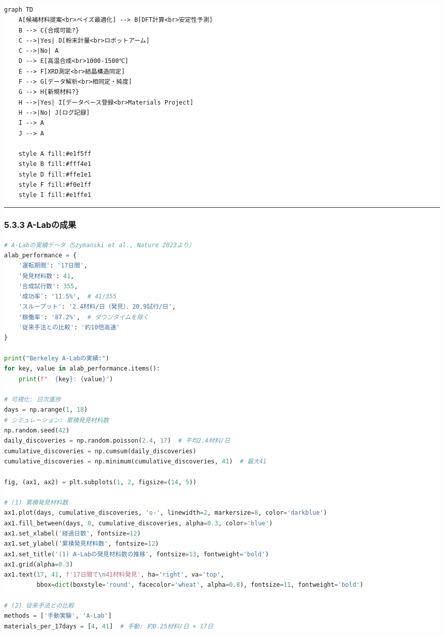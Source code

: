 ```mermaid
graph TD
    A[候補材料提案<br>ベイズ最適化] --> B[DFT計算<br>安定性予測]
    B --> C{合成可能?}
    C -->|Yes| D[粉末計量<br>ロボットアーム]
    C -->|No| A
    D --> E[高温合成<br>1000-1500℃]
    E --> F[XRD測定<br>結晶構造同定]
    F --> G[データ解析<br>相同定・純度]
    G --> H{新規材料?}
    H -->|Yes| I[データベース登録<br>Materials Project]
    H -->|No| J[ログ記録]
    I --> A
    J --> A

    style A fill:#e1f5ff
    style B fill:#fff4e1
    style D fill:#ffe1e1
    style F fill:#f0e1ff
    style I fill:#e1ffe1
```

---

### 5.3.3 A-Labの成果

```python
# A-Labの実績データ（Szymanski et al., Nature 2023より）
alab_performance = {
    '運転期間': '17日間',
    '発見材料数': 41,
    '合成試行数': 355,
    '成功率': '11.5%',  # 41/355
    'スループット': '2.4材料/日（発見）、20.9試行/日',
    '稼働率': '87.2%',  # ダウンタイムを除く
    '従来手法との比較': '約10倍高速'
}

print("Berkeley A-Labの実績:")
for key, value in alab_performance.items():
    print(f"  {key}: {value}")

# 可視化: 日次進捗
days = np.arange(1, 18)
# シミュレーション: 累積発見材料数
np.random.seed(42)
daily_discoveries = np.random.poisson(2.4, 17)  # 平均2.4材料/日
cumulative_discoveries = np.cumsum(daily_discoveries)
cumulative_discoveries = np.minimum(cumulative_discoveries, 41)  # 最大41

fig, (ax1, ax2) = plt.subplots(1, 2, figsize=(14, 5))

# (1) 累積発見材料数
ax1.plot(days, cumulative_discoveries, 'o-', linewidth=2, markersize=8, color='darkblue')
ax1.fill_between(days, 0, cumulative_discoveries, alpha=0.3, color='blue')
ax1.set_xlabel('経過日数', fontsize=12)
ax1.set_ylabel('累積発見材料数', fontsize=12)
ax1.set_title('(1) A-Labの発見材料数の推移', fontsize=13, fontweight='bold')
ax1.grid(alpha=0.3)
ax1.text(17, 41, f'17日間で\n41材料発見', ha='right', va='top',
         bbox=dict(boxstyle='round', facecolor='wheat', alpha=0.8), fontsize=11, fontweight='bold')

# (2) 従来手法との比較
methods = ['手動実験', 'A-Lab']
materials_per_17days = [4, 41]  # 手動: 約0.25材料/日 × 17日
```